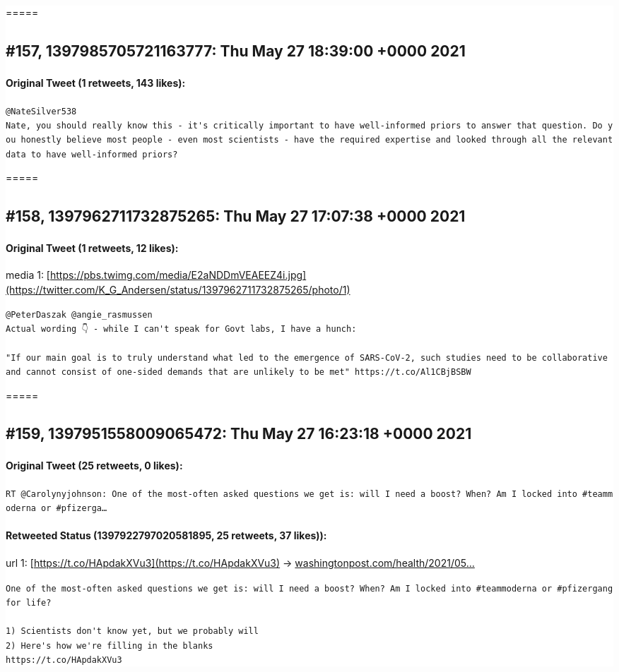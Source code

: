 =====
## #157, 1397985705721163777: Thu May 27 18:39:00 +0000 2021

#### Original Tweet (1 retweets, 143 likes):

```
@NateSilver538 
Nate, you should really know this - it's critically important to have well-informed priors to answer that question. Do you honestly believe most people - even most scientists - have the required expertise and looked through all the relevant data to have well-informed priors?
```

=====
## #158, 1397962711732875265: Thu May 27 17:07:38 +0000 2021

#### Original Tweet (1 retweets, 12 likes):

media 1: [https://pbs.twimg.com/media/E2aNDDmVEAEEZ4i.jpg](https://twitter.com/K_G_Andersen/status/1397962711732875265/photo/1)

```
@PeterDaszak @angie_rasmussen 
Actual wording 👇 - while I can't speak for Govt labs, I have a hunch:

"If our main goal is to truly understand what led to the emergence of SARS-CoV-2, such studies need to be collaborative and cannot consist of one-sided demands that are unlikely to be met" https://t.co/Al1CBjBSBW
```

=====
## #159, 1397951558009065472: Thu May 27 16:23:18 +0000 2021

#### Original Tweet (25 retweets, 0 likes):

```
RT @Carolynyjohnson: One of the most-often asked questions we get is: will I need a boost? When? Am I locked into #teammoderna or #pfizerga…
```

#### Retweeted Status (1397922797020581895, 25 retweets, 37 likes)):

url 1: [https://t.co/HApdakXVu3](https://t.co/HApdakXVu3) -> [washingtonpost.com/health/2021/05…](https://www.washingtonpost.com/health/2021/05/27/covid-vaccine-booster-shots/?tid=ss_tw)


```
One of the most-often asked questions we get is: will I need a boost? When? Am I locked into #teammoderna or #pfizergang for life?  

1) Scientists don't know yet, but we probably will 
2) Here's how we're filling in the blanks
https://t.co/HApdakXVu3
```
